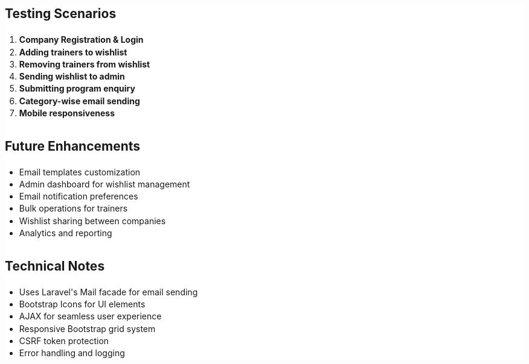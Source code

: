 ## Testing Scenarios
1. **Company Registration & Login**
2. **Adding trainers to wishlist**
3. **Removing trainers from wishlist**
4. **Sending wishlist to admin**
5. **Submitting program enquiry**
6. **Category-wise email sending**
7. **Mobile responsiveness**

## Future Enhancements
- Email templates customization
- Admin dashboard for wishlist management
- Email notification preferences
- Bulk operations for trainers
- Wishlist sharing between companies
- Analytics and reporting

## Technical Notes
- Uses Laravel's Mail facade for email sending
- Bootstrap Icons for UI elements
- AJAX for seamless user experience
- Responsive Bootstrap grid system
- CSRF token protection
- Error handling and logging 